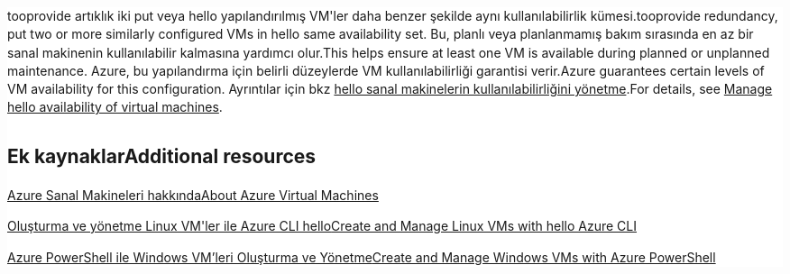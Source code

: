<span data-ttu-id="bca3e-242">tooprovide artıklık iki put veya hello yapılandırılmış VM'ler daha benzer şekilde aynı kullanılabilirlik kümesi.</span><span class="sxs-lookup"><span data-stu-id="bca3e-242">tooprovide redundancy, put two or more similarly configured VMs in hello same availability set.</span></span> <span data-ttu-id="bca3e-243">Bu, planlı veya planlanmamış bakım sırasında en az bir sanal makinenin kullanılabilir kalmasına yardımcı olur.</span><span class="sxs-lookup"><span data-stu-id="bca3e-243">This helps ensure at least one VM is available during planned or unplanned maintenance.</span></span> <span data-ttu-id="bca3e-244">Azure, bu yapılandırma için belirli düzeylerde VM kullanılabilirliği garantisi verir.</span><span class="sxs-lookup"><span data-stu-id="bca3e-244">Azure guarantees certain levels of VM availability for this configuration.</span></span> <span data-ttu-id="bca3e-245">Ayrıntılar için bkz [hello sanal makinelerin kullanılabilirliğini yönetme](../articles/virtual-machines/windows/manage-availability.md?toc=%2fazure%2fvirtual-machines%2fwindows%2ftoc.json).</span><span class="sxs-lookup"><span data-stu-id="bca3e-245">For details, see [Manage hello availability of virtual machines](../articles/virtual-machines/windows/manage-availability.md?toc=%2fazure%2fvirtual-machines%2fwindows%2ftoc.json).</span></span>

## <a name="additional-resources"></a><span data-ttu-id="bca3e-246">Ek kaynaklar</span><span class="sxs-lookup"><span data-stu-id="bca3e-246">Additional resources</span></span>
[<span data-ttu-id="bca3e-247">Azure Sanal Makineleri hakkında</span><span class="sxs-lookup"><span data-stu-id="bca3e-247">About Azure Virtual Machines</span></span>](../articles/virtual-machines/virtual-machines-linux-about.md)

[<span data-ttu-id="bca3e-248">Oluşturma ve yönetme Linux VM'ler ile Azure CLI hello</span><span class="sxs-lookup"><span data-stu-id="bca3e-248">Create and Manage Linux VMs with hello Azure CLI</span></span>](../articles/virtual-machines/linux/tutorial-manage-vm.md?toc=%2fazure%2fvirtual-machines%2flinux%2ftoc.json)

[<span data-ttu-id="bca3e-249">Azure PowerShell ile Windows VM’leri Oluşturma ve Yönetme</span><span class="sxs-lookup"><span data-stu-id="bca3e-249">Create and Manage Windows VMs with Azure PowerShell </span></span>](../articles/virtual-machines/windows/tutorial-manage-vm.md?toc=%2fazure%2fvirtual-machines%2fwindows%2ftoc.json)

